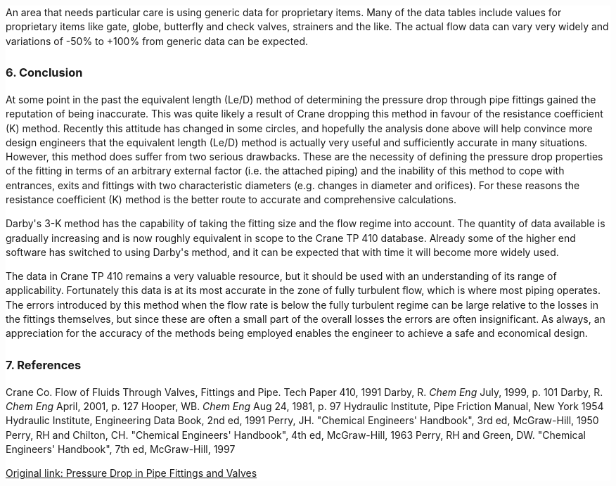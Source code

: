 An area that needs particular care is using generic data for proprietary items. Many of the data tables include values for proprietary items like gate, globe, butterfly and check valves, strainers and the like. The actual flow data can vary very widely and variations of -50% to +100% from generic data can be expected.

### 6. Conclusion

At some point in the past the equivalent length (Le/D) method of determining the pressure drop through pipe fittings gained the reputation of being inaccurate. This was quite likely a result of Crane dropping this method in favour of the resistance coefficient (K) method. Recently this attitude has changed in some circles, and hopefully the analysis done above will help convince more design engineers that the equivalent length (Le/D) method is actually very useful and sufficiently accurate in many situations. However, this method does suffer from two serious drawbacks. These are the necessity of defining the pressure drop properties of the fitting in terms of an arbitrary external factor (i.e. the attached piping) and the inability of this method to cope with entrances, exits and fittings with two characteristic diameters (e.g. changes in diameter and orifices). For these reasons the resistance coefficient (K) method is the better route to accurate and comprehensive calculations.

Darby's 3-K method has the capability of taking the fitting size and the flow regime into account. The quantity of data available is gradually increasing and is now roughly equivalent in scope to the Crane TP 410 database. Already some of the higher end software has switched to using Darby's method, and it can be expected that with time it will become more widely used.

The data in Crane TP 410 remains a very valuable resource, but it should be used with an understanding of its range of applicability. Fortunately this data is at its most accurate in the zone of fully turbulent flow, which is where most piping operates. The errors introduced by this method when the flow rate is below the fully turbulent regime can be large relative to the losses in the fittings themselves, but since these are often a small part of the overall losses the errors are often insignificant. As always, an appreciation for the accuracy of the methods being employed enables the engineer to achieve a safe and economical design.

### 7. References

Crane Co. Flow of Fluids Through Valves, Fittings and Pipe. Tech Paper 410, 1991
Darby, R. *Chem Eng* July, 1999, p. 101
Darby, R. *Chem Eng* April, 2001, p. 127
Hooper, WB. *Chem Eng* Aug 24, 1981, p. 97
Hydraulic Institute, Pipe Friction Manual, New York 1954
Hydraulic Institute, Engineering Data Book, 2nd ed, 1991
Perry, JH. "Chemical Engineers' Handbook", 3rd ed, McGraw-Hill, 1950
Perry, RH and Chilton, CH. "Chemical Engineers' Handbook", 4th ed, McGraw-Hill, 1963
Perry, RH and Green, DW. "Chemical Engineers' Handbook", 7th ed, McGraw-Hill, 1997



[Original link: Pressure Drop in Pipe Fittings and Valves](https://www.katmarsoftware.com/articles/pipe-fitting-pressure-drop.htm)